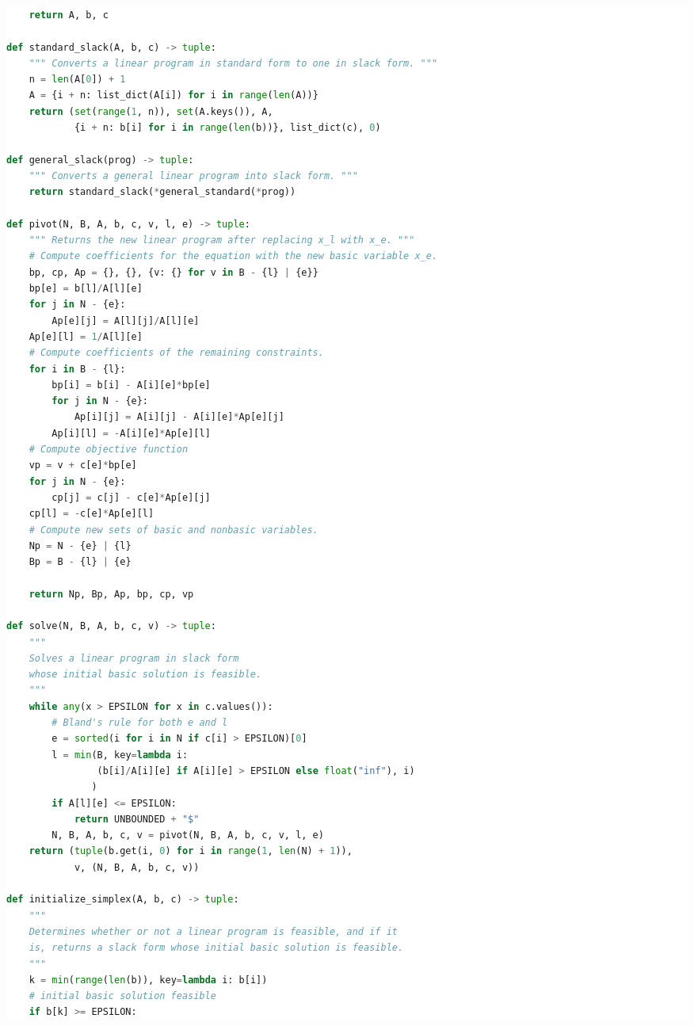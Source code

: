```python
    return A, b, c

def standard_slack(A, b, c) -> tuple:
    """ Converts a linear program in standard form to one in slack form. """
    n = len(A[0]) + 1
    A = {i + n: list_dict(A[i]) for i in range(len(A))}
    return (set(range(1, n)), set(A.keys()), A,
            {i + n: b[i] for i in range(len(b))}, list_dict(c), 0)

def general_slack(prog) -> tuple:
    """ Converts a general linear program into slack form. """
    return standard_slack(*general_standard(*prog))

def pivot(N, B, A, b, c, v, l, e) -> tuple:
    """ Returns the new linear program after replacing x_l with x_e. """
    # Compute coefficients for the equation with the new basic variable x_e.
    bp, cp, Ap = {}, {}, {v: {} for v in B - {l} | {e}}
    bp[e] = b[l]/A[l][e]
    for j in N - {e}:
        Ap[e][j] = A[l][j]/A[l][e]
    Ap[e][l] = 1/A[l][e]
    # Compute coefficients of the remaining constraints.
    for i in B - {l}:
        bp[i] = b[i] - A[i][e]*bp[e]
        for j in N - {e}:
            Ap[i][j] = A[i][j] - A[i][e]*Ap[e][j]
        Ap[i][l] = -A[i][e]*Ap[e][l]
    # Compute objective function
    vp = v + c[e]*bp[e]
    for j in N - {e}:
        cp[j] = c[j] - c[e]*Ap[e][j]
    cp[l] = -c[e]*Ap[e][l]
    # Compute new sets of basic and nonbasic variables.
    Np = N - {e} | {l}
    Bp = B - {l} | {e}

    return Np, Bp, Ap, bp, cp, vp

def solve(N, B, A, b, c, v) -> tuple:
    """
    Solves a linear program in slack form
    whose initial basic solution is feasible.
    """
    while any(x > EPSILON for x in c.values()):
        # Bland's rule for both e and l
        e = sorted(i for i in N if c[i] > EPSILON)[0]
        l = min(B, key=lambda i:
                (b[i]/A[i][e] if A[i][e] > EPSILON else float("inf"), i)
               )
        if A[l][e] <= EPSILON:
            return UNBOUNDED + "$"
        N, B, A, b, c, v = pivot(N, B, A, b, c, v, l, e)
    return (tuple(b.get(i, 0) for i in range(1, len(N) + 1)),
            v, (N, B, A, b, c, v))

def initialize_simplex(A, b, c) -> tuple:
    """
    Determines whether or not a linear program is feasible, and if it
    is, returns a slack form whose initial basic solution is feasible.
    """
    k = min(range(len(b)), key=lambda i: b[i])
    # initial basic solution feasible
    if b[k] >= EPSILON:
```